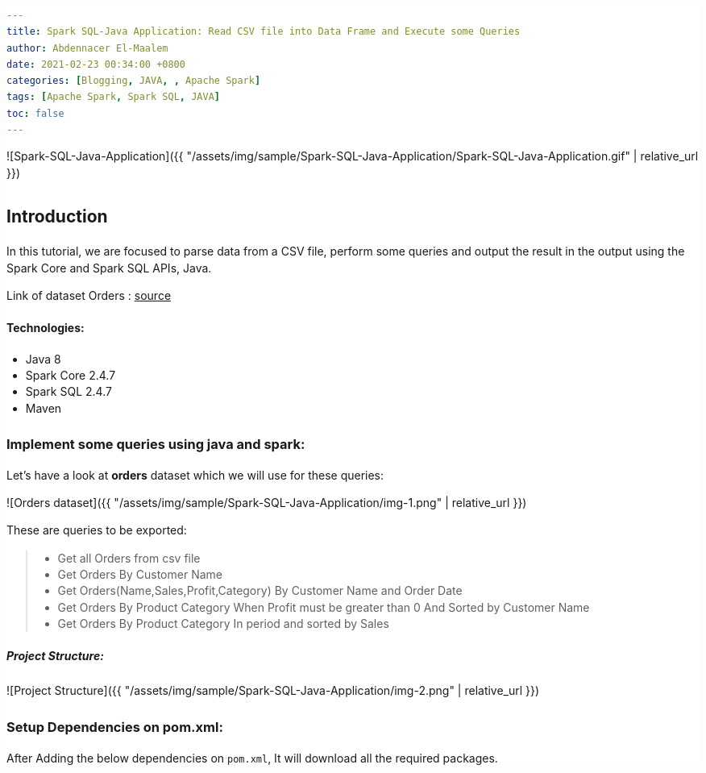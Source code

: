 ```yaml
---
title: Spark SQL-Java Application: Read CSV file into Data Frame and Execute some Queries
author: Abdennacer El-Maalem
date: 2021-02-23 00:34:00 +0800
categories: [Blogging, JAVA, , Apache Spark]
tags: [Apache Spark, Spark SQL, JAVA]
toc: false
---
```



![Spark-SQL-Java-Application]({{ "/assets/img/sample/Spark-SQL-Java-Application/Spark-SQL-Java-Application.gif" | relative_url }})


## Introduction

In this tutorial, we are focused to parse data from a CSV file, perform some queries and 
output the result in the output using the Spark Core and Spark SQL APIs, Java.


Link of dataset Orders : [source](https://www.wisdomaxis.com/technology/software/data/for-reports/Orders-With%20Nulls.xlsx) 


#### Technologies: 
   * Java 8
   * Spark Core 2.4.7
   * Spark SQL 2.4.7
   * Maven
   

### Implement some queries using java and spark:


Let’s have a look at **orders** dataset which we will use for these queries:

![Orders dataset]({{ "/assets/img/sample/Spark-SQL-Java-Application/img-1.png" | relative_url }})


These are queries to be exported:
> * Get all Orders from csv file
> * Get Orders By Customer Name
> * Get Orders(Name,Sales,Profit,Category)  By Customer Name and Order Date
> * Get Orders By Product Category When Profit must be greater than 0 And Sorted by Customer Name
> * Get Orders By Product Category In period and sorted by Sales


##### Project Structure:

![Project Structure]({{ "/assets/img/sample/Spark-SQL-Java-Application/img-2.png" | relative_url }})


### Setup Dependencies on pom.xml:

After Adding the below dependencies on `pom.xml`, It will download all the required packages.
